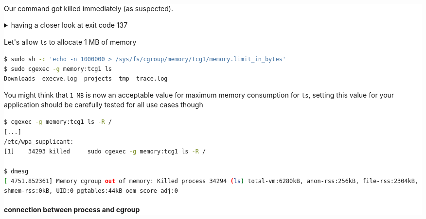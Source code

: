 Our command got killed immediately (as suspected).

<details><summary>having a closer look at exit code 137</summary></details>

Let's allow `ls` to allocate 1 MB of memory

```bash
$ sudo sh -c 'echo -n 1000000 > /sys/fs/cgroup/memory/tcg1/memory.limit_in_bytes'
$ sudo cgexec -g memory:tcg1 ls
Downloads  execve.log  projects  tmp  trace.log
```

You might think that `1 MB` is now an acceptable value for maximum memory consumption for `ls`, setting this value for your application should be carefully tested for all use cases though

```bash
$ cgexec -g memory:tcg1 ls -R /
[...]
/etc/wpa_supplicant:
[1]    34293 killed     sudo cgexec -g memory:tcg1 ls -R /

$ dmesg
[ 4751.852361] Memory cgroup out of memory: Killed process 34294 (ls) total-vm:6280kB, anon-rss:256kB, file-rss:2304kB, shmem-rss:0kB, UID:0 pgtables:44kB oom_score_adj:0
```

#### **connection between process and cgroup**

